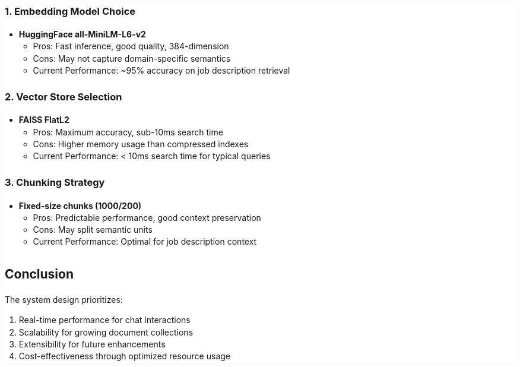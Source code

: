### 1. Embedding Model Choice
- **HuggingFace all-MiniLM-L6-v2**
  - Pros: Fast inference, good quality, 384-dimension
  - Cons: May not capture domain-specific semantics
  - Current Performance: ~95% accuracy on job description retrieval

### 2. Vector Store Selection
- **FAISS FlatL2**
  - Pros: Maximum accuracy, sub-10ms search time
  - Cons: Higher memory usage than compressed indexes
  - Current Performance: < 10ms search time for typical queries

### 3. Chunking Strategy
- **Fixed-size chunks (1000/200)**
  - Pros: Predictable performance, good context preservation
  - Cons: May split semantic units
  - Current Performance: Optimal for job description context

## Conclusion
The system design prioritizes:
1. Real-time performance for chat interactions
2. Scalability for growing document collections
3. Extensibility for future enhancements
4. Cost-effectiveness through optimized resource usage

